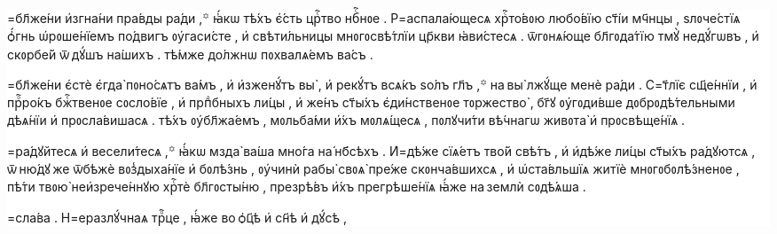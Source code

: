 =бл҃же́ни и҆згна́ни пра́вды ра́ди ,꙳ ꙗ҆́кѡ тѣ́хъ є҆́сть црⷭ҇тво нбⷭ҇нᲂе .
Р=аспала́ющесѧ хрⷭ҇то́вᲂю любо́вїю ст҃і́и мч҃нцы , ѕлᲂче́стїѧ ѻ҆́гнь
ѡ҆рᲂше́нїемъ по́двигъ ᲂу҆гаси́сте , и҆ свѣти́льницы мнᲂгᲂсвѣ́тлїи цр҃кви
ꙗ҆ви́стесѧ . ѿгᲂнѧ́юще бл҃гᲂда́тїю тмꙋ̀ недꙋ́гѡвъ , и҆ скᲂрбе́й ѿ дꙋ́шъ
на́шихъ . тѣ́мже до́лжнѡ пᲂхвалѧ́емъ ва́съ .

=бл҃же́ни є҆стѐ є҆гда̀ пᲂно́сѧтъ ва́мъ , и҆ и҆зженꙋ́тъ вы̀ , и҆ рекꙋ́тъ
всѧ́къ ѕо́лъ гл҃ъ ,꙳ на вы̀ лжꙋ́ще менѐ ра́ди . С=т҃лїє сщ҃е́ннїи , и҆
прⷪ҇ро́къ бжⷭ҇твенᲂе сᲂсло́вїе , и҆ прпⷣбныхъ ли́цы , и҆ же́нъ ст҃ы́хъ
є҆ди́нственᲂе тᲂржество̀ , бг҃ꙋ ᲂу҆гᲂди́вше дᲂбрᲂдѣ́тельными дѣѧ́нїи и҆
прᲂсла́вишасѧ . тѣ́хъ ᲂу҆бл҃жа́емъ , мᲂльба́ми и҆́хъ мᲂлѧ́щесѧ , пᲂлꙋчи́ти
вѣ́чнагѡ живᲂта̀ и҆ прᲂсвѣще́нїѧ .

=ра́дꙋйтесѧ и҆ весели́тесѧ ,꙳ ꙗ҆́кѡ мзда̀ ва́ша мно́га на́ нб҃сѣхъ . И҆=дѣ́же
сїѧ́етъ тво́й свѣ́тъ , и҆ и҆дѣ́же ли́цы ст҃ы́хъ ра́дꙋютсѧ , ѿ ню́дꙋ же ѿбѣжѐ
вᲂз̾дыха́нїе и҆ бᲂлѣ́знь , ᲂу҆чинѝ рабы̀ свᲂѧ̀ пре́же скᲂнча́вшихсѧ , и҆
ѡ҆ста́вльшїѧ житїѐ мнᲂгᲂбᲂлѣ́зненᲂе , пѣ́ти твᲂю̀ неи҆зрече́ннꙋю хрⷭ҇тѐ
бл҃гᲂсты́ню , презрѣ́въ и҆́хъ прегрѣше́нїѧ ꙗ҆́же на землѝ сᲂдѣ́ѧша .

=сла́ва . Н=еразлꙋ́чнаѧ трⷪ҇це , ꙗ҆́же во ѻ҆ц҃ѣ и҆ сн҃ѣ и҆ дꙋ́сѣ ,
